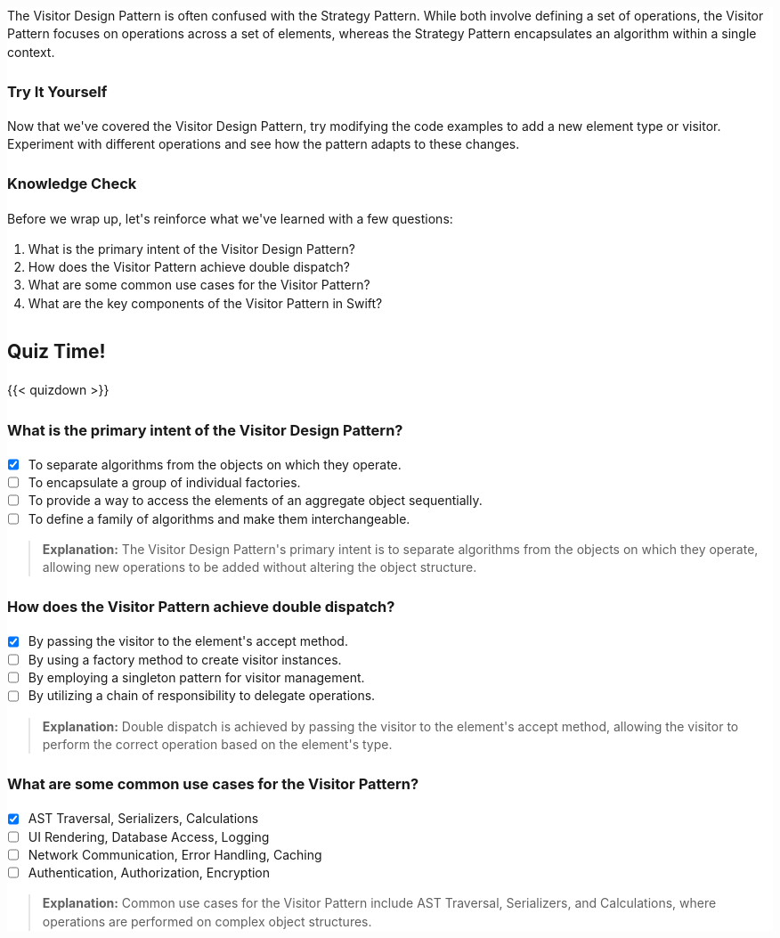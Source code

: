 The Visitor Design Pattern is often confused with the Strategy Pattern. While both involve defining a set of operations, the Visitor Pattern focuses on operations across a set of elements, whereas the Strategy Pattern encapsulates an algorithm within a single context.

### Try It Yourself

Now that we've covered the Visitor Design Pattern, try modifying the code examples to add a new element type or visitor. Experiment with different operations and see how the pattern adapts to these changes.

### Knowledge Check

Before we wrap up, let's reinforce what we've learned with a few questions:

1. What is the primary intent of the Visitor Design Pattern?
2. How does the Visitor Pattern achieve double dispatch?
3. What are some common use cases for the Visitor Pattern?
4. What are the key components of the Visitor Pattern in Swift?

## Quiz Time!

{{< quizdown >}}

### What is the primary intent of the Visitor Design Pattern?

- [x] To separate algorithms from the objects on which they operate.
- [ ] To encapsulate a group of individual factories.
- [ ] To provide a way to access the elements of an aggregate object sequentially.
- [ ] To define a family of algorithms and make them interchangeable.

> **Explanation:** The Visitor Design Pattern's primary intent is to separate algorithms from the objects on which they operate, allowing new operations to be added without altering the object structure.

### How does the Visitor Pattern achieve double dispatch?

- [x] By passing the visitor to the element's accept method.
- [ ] By using a factory method to create visitor instances.
- [ ] By employing a singleton pattern for visitor management.
- [ ] By utilizing a chain of responsibility to delegate operations.

> **Explanation:** Double dispatch is achieved by passing the visitor to the element's accept method, allowing the visitor to perform the correct operation based on the element's type.

### What are some common use cases for the Visitor Pattern?

- [x] AST Traversal, Serializers, Calculations
- [ ] UI Rendering, Database Access, Logging
- [ ] Network Communication, Error Handling, Caching
- [ ] Authentication, Authorization, Encryption

> **Explanation:** Common use cases for the Visitor Pattern include AST Traversal, Serializers, and Calculations, where operations are performed on complex object structures.
